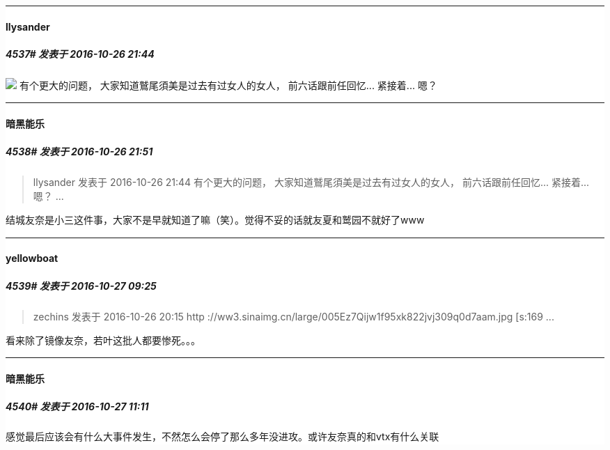 





-----

####  llysander  
##### 4537#       发表于 2016-10-26 21:44



<img src="https://static.saraba1st.com/image/smiley/face/149.gif" referrerpolicy="no-referrer"> 有个更大的问题， 大家知道鷲尾須美是过去有过女人的女人， 前六话跟前任回忆... 紧接着... 嗯？







-----

####  暗黑能乐  
##### 4538#       发表于 2016-10-26 21:51



<blockquote>llysander 发表于 2016-10-26 21:44
有个更大的问题， 大家知道鷲尾須美是过去有过女人的女人， 前六话跟前任回忆... 紧接着... 嗯？ ...</blockquote>
结城友奈是小三这件事，大家不是早就知道了嘛（笑）。觉得不妥的话就友夏和鹫园不就好了www







-----

####  yellowboat  
##### 4539#       发表于 2016-10-27 09:25



<blockquote>zechins 发表于 2016-10-26 20:15
http ://ww3.sinaimg.cn/large/005Ez7Qijw1f95xk822jvj309q0d7aam.jpg [s:169 ...</blockquote>
看来除了镜像友奈，若叶这批人都要惨死。。。







-----

####  暗黑能乐  
##### 4540#       发表于 2016-10-27 11:11




感觉最后应该会有什么大事件发生，不然怎么会停了那么多年没进攻。或许友奈真的和vtx有什么关联



